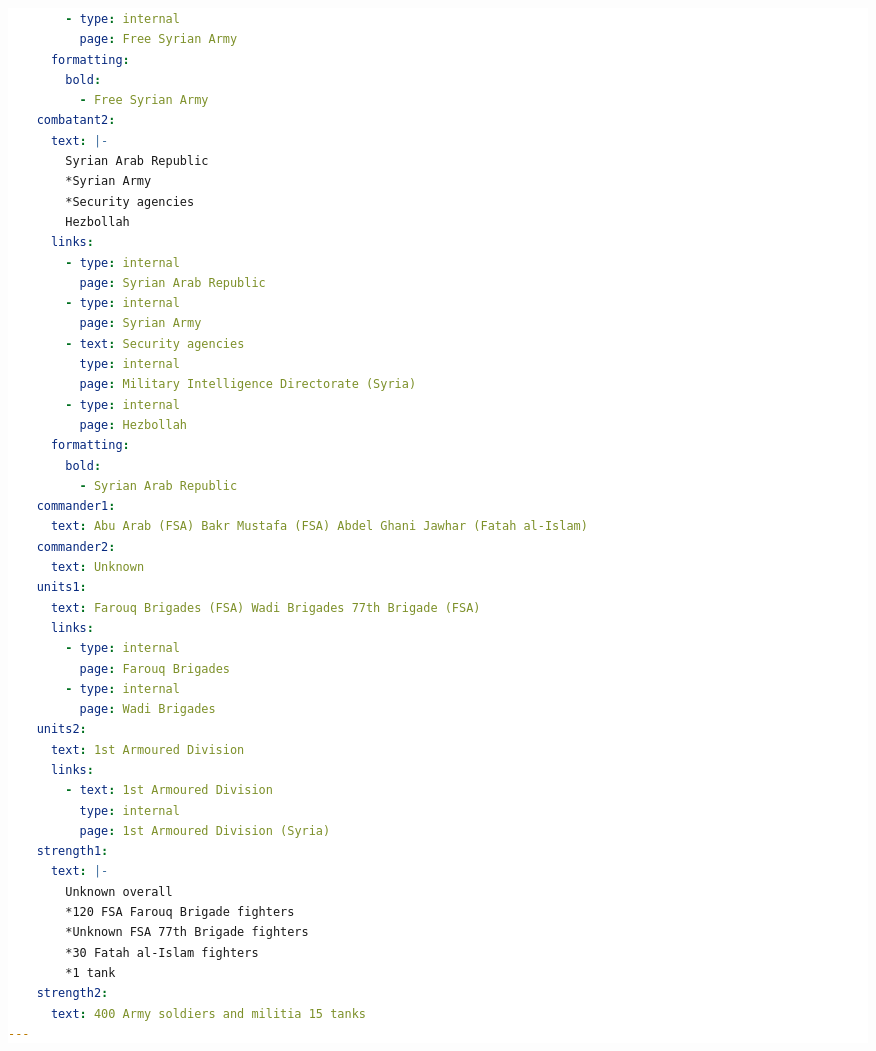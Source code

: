 ```yaml
        - type: internal
          page: Free Syrian Army
      formatting:
        bold:
          - Free Syrian Army
    combatant2:
      text: |-
        Syrian Arab Republic
        *Syrian Army
        *Security agencies
        Hezbollah
      links:
        - type: internal
          page: Syrian Arab Republic
        - type: internal
          page: Syrian Army
        - text: Security agencies
          type: internal
          page: Military Intelligence Directorate (Syria)
        - type: internal
          page: Hezbollah
      formatting:
        bold:
          - Syrian Arab Republic
    commander1:
      text: Abu Arab (FSA) Bakr Mustafa (FSA) Abdel Ghani Jawhar (Fatah al-Islam)
    commander2:
      text: Unknown
    units1:
      text: Farouq Brigades (FSA) Wadi Brigades 77th Brigade (FSA)
      links:
        - type: internal
          page: Farouq Brigades
        - type: internal
          page: Wadi Brigades
    units2:
      text: 1st Armoured Division
      links:
        - text: 1st Armoured Division
          type: internal
          page: 1st Armoured Division (Syria)
    strength1:
      text: |-
        Unknown overall
        *120 FSA Farouq Brigade fighters
        *Unknown FSA 77th Brigade fighters
        *30 Fatah al-Islam fighters
        *1 tank
    strength2:
      text: 400 Army soldiers and militia 15 tanks
---
```
